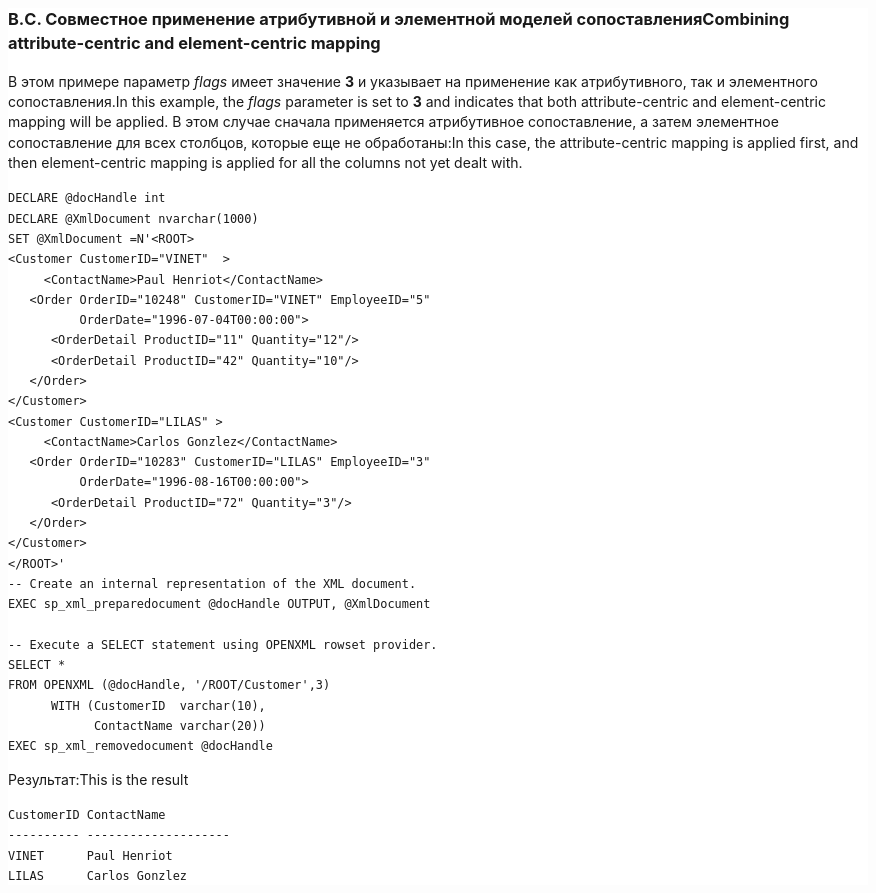 ### <a name="c-combining-attribute-centric-and-element-centric-mapping"></a><span data-ttu-id="41d06-158">В.</span><span class="sxs-lookup"><span data-stu-id="41d06-158">C.</span></span> <span data-ttu-id="41d06-159">Совместное применение атрибутивной и элементной моделей сопоставления</span><span class="sxs-lookup"><span data-stu-id="41d06-159">Combining attribute-centric and element-centric mapping</span></span>  
 <span data-ttu-id="41d06-160">В этом примере параметр *flags* имеет значение **3** и указывает на применение как атрибутивного, так и элементного сопоставления.</span><span class="sxs-lookup"><span data-stu-id="41d06-160">In this example, the *flags* parameter is set to **3** and indicates that both attribute-centric and element-centric mapping will be applied.</span></span> <span data-ttu-id="41d06-161">В этом случае сначала применяется атрибутивное сопоставление, а затем элементное сопоставление для всех столбцов, которые еще не обработаны:</span><span class="sxs-lookup"><span data-stu-id="41d06-161">In this case, the attribute-centric mapping is applied first, and then element-centric mapping is applied for all the columns not yet dealt with.</span></span>  
  
```  
DECLARE @docHandle int  
DECLARE @XmlDocument nvarchar(1000)  
SET @XmlDocument =N'<ROOT>  
<Customer CustomerID="VINET"  >  
     <ContactName>Paul Henriot</ContactName>  
   <Order OrderID="10248" CustomerID="VINET" EmployeeID="5"   
          OrderDate="1996-07-04T00:00:00">  
      <OrderDetail ProductID="11" Quantity="12"/>  
      <OrderDetail ProductID="42" Quantity="10"/>  
   </Order>  
</Customer>  
<Customer CustomerID="LILAS" >   
     <ContactName>Carlos Gonzlez</ContactName>  
   <Order OrderID="10283" CustomerID="LILAS" EmployeeID="3"   
          OrderDate="1996-08-16T00:00:00">  
      <OrderDetail ProductID="72" Quantity="3"/>  
   </Order>  
</Customer>  
</ROOT>'  
-- Create an internal representation of the XML document.  
EXEC sp_xml_preparedocument @docHandle OUTPUT, @XmlDocument  
  
-- Execute a SELECT statement using OPENXML rowset provider.  
SELECT *  
FROM OPENXML (@docHandle, '/ROOT/Customer',3)  
      WITH (CustomerID  varchar(10),  
            ContactName varchar(20))  
EXEC sp_xml_removedocument @docHandle  
```  
  
 <span data-ttu-id="41d06-162">Результат:</span><span class="sxs-lookup"><span data-stu-id="41d06-162">This is the result</span></span>  
  
```  
CustomerID ContactName            
---------- --------------------   
VINET      Paul Henriot  
LILAS      Carlos Gonzlez  
```  
  